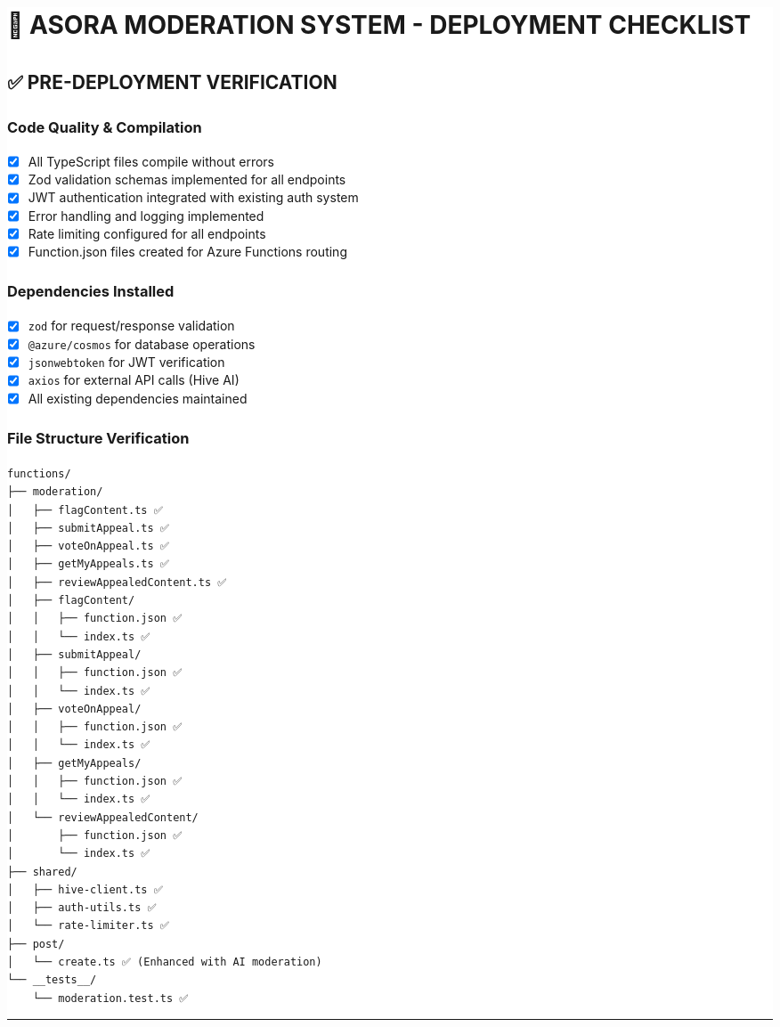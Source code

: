 # 🚀 ASORA MODERATION SYSTEM - DEPLOYMENT CHECKLIST

## ✅ **PRE-DEPLOYMENT VERIFICATION**

### **Code Quality & Compilation**
- [x] All TypeScript files compile without errors
- [x] Zod validation schemas implemented for all endpoints
- [x] JWT authentication integrated with existing auth system
- [x] Error handling and logging implemented
- [x] Rate limiting configured for all endpoints
- [x] Function.json files created for Azure Functions routing

### **Dependencies Installed**
- [x] `zod` for request/response validation
- [x] `@azure/cosmos` for database operations
- [x] `jsonwebtoken` for JWT verification
- [x] `axios` for external API calls (Hive AI)
- [x] All existing dependencies maintained

### **File Structure Verification**
```
functions/
├── moderation/
│   ├── flagContent.ts ✅
│   ├── submitAppeal.ts ✅
│   ├── voteOnAppeal.ts ✅
│   ├── getMyAppeals.ts ✅
│   ├── reviewAppealedContent.ts ✅
│   ├── flagContent/
│   │   ├── function.json ✅
│   │   └── index.ts ✅
│   ├── submitAppeal/
│   │   ├── function.json ✅
│   │   └── index.ts ✅
│   ├── voteOnAppeal/
│   │   ├── function.json ✅
│   │   └── index.ts ✅
│   ├── getMyAppeals/
│   │   ├── function.json ✅
│   │   └── index.ts ✅
│   └── reviewAppealedContent/
│       ├── function.json ✅
│       └── index.ts ✅
├── shared/
│   ├── hive-client.ts ✅
│   ├── auth-utils.ts ✅
│   └── rate-limiter.ts ✅
├── post/
│   └── create.ts ✅ (Enhanced with AI moderation)
└── __tests__/
    └── moderation.test.ts ✅
```

---